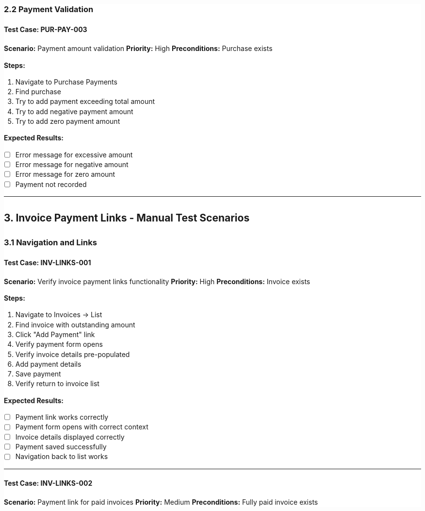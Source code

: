 
### 2.2 Payment Validation

#### Test Case: PUR-PAY-003
**Scenario:** Payment amount validation
**Priority:** High
**Preconditions:** Purchase exists

**Steps:**
1. Navigate to Purchase Payments
2. Find purchase
3. Try to add payment exceeding total amount
4. Try to add negative payment amount
5. Try to add zero payment amount

**Expected Results:**
- [ ] Error message for excessive amount
- [ ] Error message for negative amount
- [ ] Error message for zero amount
- [ ] Payment not recorded

---

## 3. Invoice Payment Links - Manual Test Scenarios

### 3.1 Navigation and Links

#### Test Case: INV-LINKS-001
**Scenario:** Verify invoice payment links functionality
**Priority:** High
**Preconditions:** Invoice exists

**Steps:**
1. Navigate to Invoices → List
2. Find invoice with outstanding amount
3. Click "Add Payment" link
4. Verify payment form opens
5. Verify invoice details pre-populated
6. Add payment details
7. Save payment
8. Verify return to invoice list

**Expected Results:**
- [ ] Payment link works correctly
- [ ] Payment form opens with correct context
- [ ] Invoice details displayed correctly
- [ ] Payment saved successfully
- [ ] Navigation back to list works

---

#### Test Case: INV-LINKS-002
**Scenario:** Payment link for paid invoices
**Priority:** Medium
**Preconditions:** Fully paid invoice exists
